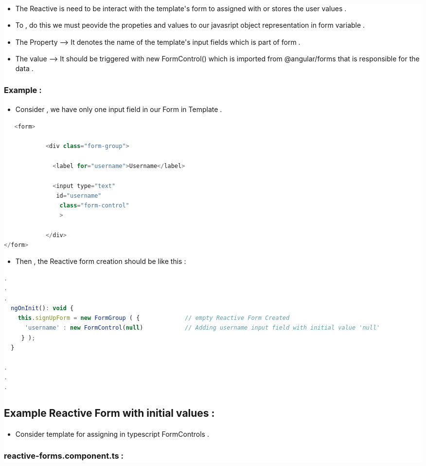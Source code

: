 * The Reactive is need to be interact with the template's form to assigned with or stores the user values .

* To , do this we must peovide the propeties and values to our javasript object representation in form variable .

* The Property --> It denotes the name of the template's input fields which is part of form .

* The value --> It should be triggered with new FormControl() which is imported from @angular/forms that is responsible for the data .

### Example : ###

* Consider , we have only one input field in our Form in Template .

```javascript
   <form>

            <div class="form-group">

              <label for="username">Username</label>

              <input type="text"
               id="username"
                class="form-control"
                >

            </div>
</form>
```

* Then , the Reactive form creation should be like this : 

```javascript
.
.
.
  ngOnInit(): void {
    this.signUpForm = new FormGroup ( {             // empty Reactive Form Created 
      'username' : new FormControl(null)            // Adding username input field with initial value 'null'
     } );  
  }

.
.
.


```
## Example Reactive Form with initial values : ##

* Consider template for assigning in typescript FormControls .

### reactive-forms.component.ts : ###
